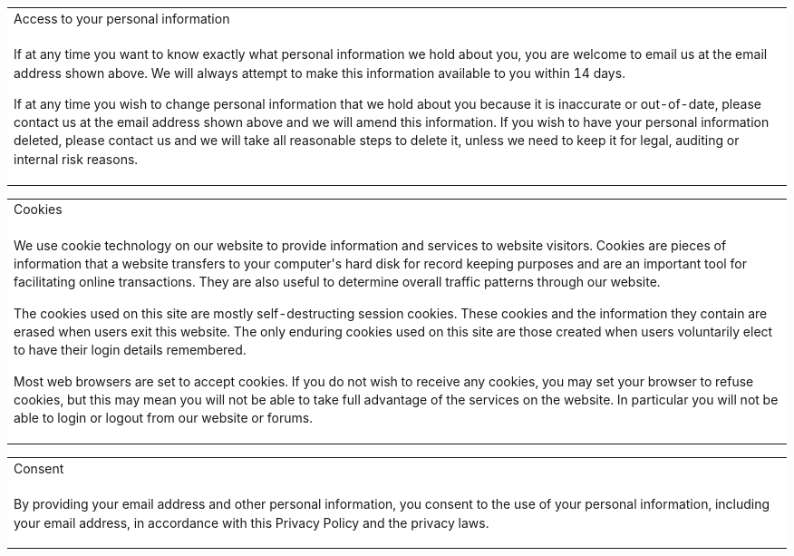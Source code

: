 <table>
<colgroup>
<col width="100%" />
</colgroup>
<tbody>
<tr class="odd">
<td><div class="review-title">
Access to your personal information
</div></td>
</tr>
<tr class="even">
<td><p>If at any time you want to know exactly what personal information we hold about you, you are welcome to email us at the email address shown above. We will always attempt to make this information available to you within 14 days.</p>
<p>If at any time you wish to change personal information that we hold about you because it is inaccurate or out-of-date, please contact us at the email address shown above and we will amend this information. If you wish to have your personal information deleted, please contact us and we will take all reasonable steps to delete it, unless we need to keep it for legal, auditing or internal risk reasons.</p></td>
</tr>
</tbody>
</table>

<table>
<colgroup>
<col width="100%" />
</colgroup>
<tbody>
<tr class="odd">
<td><div class="review-title">
Cookies
</div></td>
</tr>
<tr class="even">
<td><p>We use cookie technology on our website to provide information and services to website visitors. Cookies are pieces of information that a website transfers to your computer's hard disk for record keeping purposes and are an important tool for facilitating online transactions. They are also useful to determine overall traffic patterns through our website.</p>
<p>The cookies used on this site are mostly self-destructing session cookies. These cookies and the information they contain are erased when users exit this website. The only enduring cookies used on this site are those created when users voluntarily elect to have their login details remembered.</p>
<p>Most web browsers are set to accept cookies. If you do not wish to receive any cookies, you may set your browser to refuse cookies, but this may mean you will not be able to take full advantage of the services on the website. In particular you will not be able to login or logout from our website or forums.</p></td>
</tr>
</tbody>
</table>

<table>
<colgroup>
<col width="100%" />
</colgroup>
<tbody>
<tr class="odd">
<td><div class="review-title">
Consent
</div></td>
</tr>
<tr class="even">
<td><p>By providing your email address and other personal information, you consent to the use of your personal information, including your email address, in accordance with this Privacy Policy and the privacy laws.</p></td>